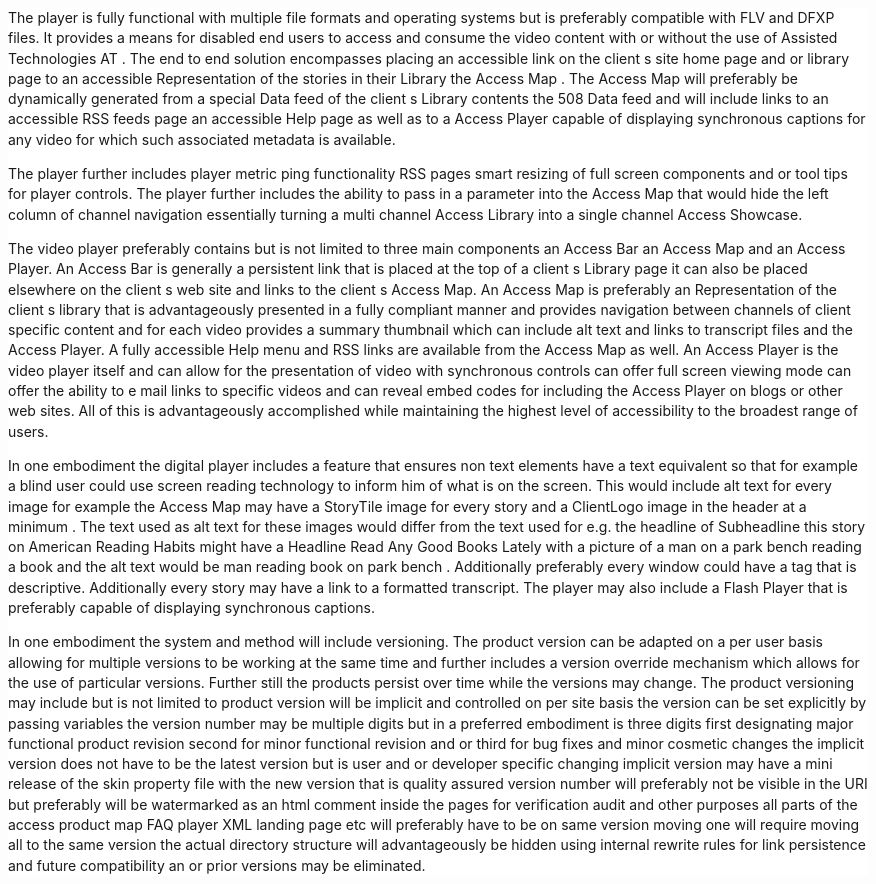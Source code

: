 The player is fully functional with multiple file formats and operating systems but is preferably compatible with FLV and DFXP files. It provides a means for disabled end users to access and consume the video content with or without the use of Assisted Technologies AT . The end to end solution encompasses placing an accessible link on the client s site home page and or library page to an accessible Representation of the stories in their Library the Access Map . The Access Map will preferably be dynamically generated from a special Data feed of the client s Library contents the 508 Data feed and will include links to an accessible RSS feeds page an accessible Help page as well as to a Access Player capable of displaying synchronous captions for any video for which such associated metadata is available.

The player further includes player metric ping functionality RSS pages smart resizing of full screen components and or tool tips for player controls. The player further includes the ability to pass in a parameter into the Access Map that would hide the left column of channel navigation essentially turning a multi channel Access Library into a single channel Access Showcase.

The video player preferably contains but is not limited to three main components an Access Bar an Access Map and an Access Player. An Access Bar is generally a persistent link that is placed at the top of a client s Library page it can also be placed elsewhere on the client s web site and links to the client s Access Map. An Access Map is preferably an Representation of the client s library that is advantageously presented in a fully compliant manner and provides navigation between channels of client specific content and for each video provides a summary thumbnail which can include alt text and links to transcript files and the Access Player. A fully accessible Help menu and RSS links are available from the Access Map as well. An Access Player is the video player itself and can allow for the presentation of video with synchronous controls can offer full screen viewing mode can offer the ability to e mail links to specific videos and can reveal embed codes for including the Access Player on blogs or other web sites. All of this is advantageously accomplished while maintaining the highest level of accessibility to the broadest range of users.

In one embodiment the digital player includes a feature that ensures non text elements have a text equivalent so that for example a blind user could use screen reading technology to inform him of what is on the screen. This would include alt text for every image for example the Access Map may have a StoryTile image for every story and a ClientLogo image in the header at a minimum . The text used as alt text for these images would differ from the text used for e.g. the headline of Subheadline this story on American Reading Habits might have a Headline Read Any Good Books Lately with a picture of a man on a park bench reading a book and the alt text would be man reading book on park bench . Additionally preferably every window could have a tag that is descriptive. Additionally every story may have a link to a formatted transcript. The player may also include a Flash Player that is preferably capable of displaying synchronous captions.

In one embodiment the system and method will include versioning. The product version can be adapted on a per user basis allowing for multiple versions to be working at the same time and further includes a version override mechanism which allows for the use of particular versions. Further still the products persist over time while the versions may change. The product versioning may include but is not limited to product version will be implicit and controlled on per site basis the version can be set explicitly by passing variables the version number may be multiple digits but in a preferred embodiment is three digits first designating major functional product revision second for minor functional revision and or third for bug fixes and minor cosmetic changes the implicit version does not have to be the latest version but is user and or developer specific changing implicit version may have a mini release of the skin property file with the new version that is quality assured version number will preferably not be visible in the URI but preferably will be watermarked as an html comment inside the pages for verification audit and other purposes all parts of the access product map FAQ player XML landing page etc will preferably have to be on same version moving one will require moving all to the same version the actual directory structure will advantageously be hidden using internal rewrite rules for link persistence and future compatibility an or prior versions may be eliminated.
